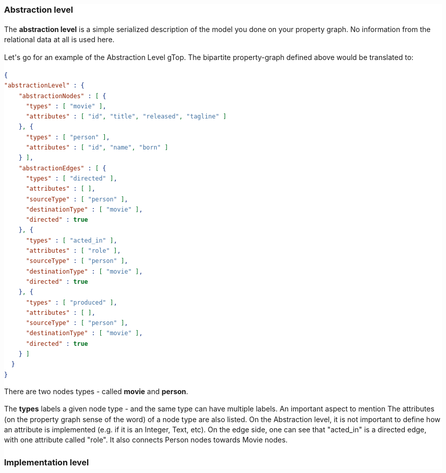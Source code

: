 ### Abstraction level

The <strong>abstraction level</strong> is a simple serialized description of the model you done on your property graph. No information from the relational data at all is used here.


Let's go for an example of the Abstraction Level gTop. The bipartite property-graph defined above would be translated to:

```json
{
"abstractionLevel" : {
    "abstractionNodes" : [ {
      "types" : [ "movie" ],
      "attributes" : [ "id", "title", "released", "tagline" ]
    }, {
      "types" : [ "person" ],
      "attributes" : [ "id", "name", "born" ]
    } ],
    "abstractionEdges" : [ {
      "types" : [ "directed" ],
      "attributes" : [ ],
      "sourceType" : [ "person" ],
      "destinationType" : [ "movie" ],
      "directed" : true
    }, {
      "types" : [ "acted_in" ],
      "attributes" : [ "role" ],
      "sourceType" : [ "person" ],
      "destinationType" : [ "movie" ],
      "directed" : true
    }, {
      "types" : [ "produced" ],
      "attributes" : [ ],
      "sourceType" : [ "person" ],
      "destinationType" : [ "movie" ],
      "directed" : true
    } ]
  }
}
```

There are two nodes types - called <strong>movie</strong> and <strong>person</strong>.

The <strong>types</strong> labels a given node type - and the same type can have multiple labels. An important aspect to mention
The attributes (on the property graph sense of the word) of a node type are also listed. On the Abstraction level, it is not important to define how an attribute is implemented (e.g. if it is an Integer, Text, etc).
On the edge side, one can see that "acted_in" is a directed edge, with one attribute called "role". It also connects Person nodes towards Movie nodes.

### Implementation level

